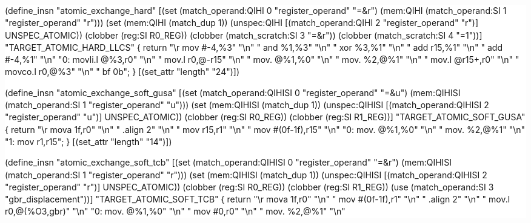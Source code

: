 (define_insn "atomic_exchange<mode>_hard"
  [(set (match_operand:QIHI 0 "register_operand" "=&r")
	(mem:QIHI (match_operand:SI 1 "register_operand" "r")))
   (set (mem:QIHI (match_dup 1))
	(unspec:QIHI
	  [(match_operand:QIHI 2 "register_operand" "r")] UNSPEC_ATOMIC))
   (clobber (reg:SI R0_REG))
   (clobber (match_scratch:SI 3 "=&r"))
   (clobber (match_scratch:SI 4 "=1"))]
  "TARGET_ATOMIC_HARD_LLCS"
{
  return "\r	mov	#-4,%3"			"\n"
	 "	and	%1,%3"			"\n"
	 "	xor	%3,%1"			"\n"
	 "	add	r15,%1"			"\n"
	 "	add	#-4,%1"			"\n"
	 "0:	movli.l	@%3,r0"			"\n"
	 "	mov.l	r0,@-r15"		"\n"
	 "	mov.<bw>	@%1,%0"		"\n"
	 "	mov.<bw>	%2,@%1" 	"\n"
	 "	mov.l	@r15+,r0"		"\n"
	 "	movco.l	r0,@%3"			"\n"
	 "	bf	0b";
}
  [(set_attr "length" "24")])

(define_insn "atomic_exchange<mode>_soft_gusa"
  [(set (match_operand:QIHISI 0 "register_operand" "=&u")
	(mem:QIHISI (match_operand:SI 1 "register_operand" "u")))
   (set (mem:QIHISI (match_dup 1))
	(unspec:QIHISI
	  [(match_operand:QIHISI 2 "register_operand" "u")] UNSPEC_ATOMIC))
   (clobber (reg:SI R0_REG))
   (clobber (reg:SI R1_REG))]
  "TARGET_ATOMIC_SOFT_GUSA"
{
  return "\r	mova	1f,r0"			"\n"
	 "	.align 2"			"\n"
	 "	mov	r15,r1"			"\n"
	 "	mov	#(0f-1f),r15"		"\n"
	 "0:	mov.<bwl>	@%1,%0"		"\n"
	 "	mov.<bwl>	%2,@%1"		"\n"
	 "1:	mov	r1,r15";
}
  [(set_attr "length" "14")])

(define_insn "atomic_exchange<mode>_soft_tcb"
  [(set (match_operand:QIHISI 0 "register_operand" "=&r")
	(mem:QIHISI (match_operand:SI 1 "register_operand" "r")))
   (set (mem:QIHISI (match_dup 1))
	(unspec:QIHISI
	  [(match_operand:QIHISI 2 "register_operand" "r")] UNSPEC_ATOMIC))
   (clobber (reg:SI R0_REG))
   (clobber (reg:SI R1_REG))
   (use (match_operand:SI 3 "gbr_displacement"))]
  "TARGET_ATOMIC_SOFT_TCB"
{
  return "\r	mova	1f,r0"			"\n"
	 "	mov	#(0f-1f),r1"		"\n"
	 "	.align 2"			"\n"
	 "	mov.l	r0,@(%O3,gbr)"		"\n"
	 "0:	mov.<bwl>	@%1,%0"		"\n"
	 "	mov	#0,r0"			"\n"
	 "	mov.<bwl>	%2,@%1"		"\n"